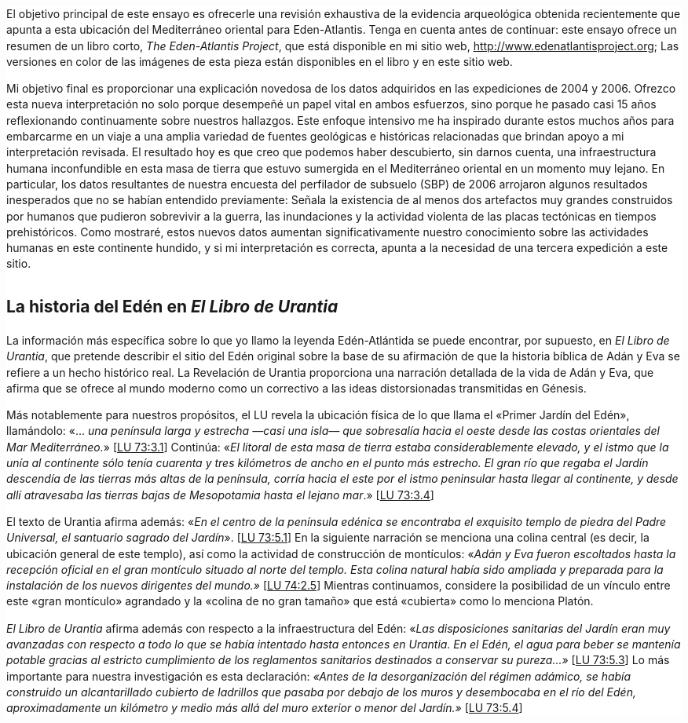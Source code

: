 El objetivo principal de este ensayo es ofrecerle una revisión exhaustiva de la evidencia arqueológica obtenida recientemente que apunta a esta ubicación del Mediterráneo oriental para Eden-Atlantis. Tenga en cuenta antes de continuar: este ensayo ofrece un resumen de un libro corto, _The Eden-Atlantis Project_, que está disponible en mi sitio web, http://www.edenatlantisproject.org; Las versiones en color de las imágenes de esta pieza están disponibles en el libro y en este sitio web.

Mi objetivo final es proporcionar una explicación novedosa de los datos adquiridos en las expediciones de 2004 y 2006. Ofrezco esta nueva interpretación no solo porque desempeñé un papel vital en ambos esfuerzos, sino porque he pasado casi 15 años reflexionando continuamente sobre nuestros hallazgos. Este enfoque intensivo me ha inspirado durante estos muchos años para embarcarme en un viaje a una amplia variedad de fuentes geológicas e históricas relacionadas que brindan apoyo a mi interpretación revisada. El resultado hoy es que creo que podemos haber descubierto, sin darnos cuenta, una infraestructura humana inconfundible en esta masa de tierra que estuvo sumergida en el Mediterráneo oriental en un momento muy lejano. En particular, los datos resultantes de nuestra encuesta del perfilador de subsuelo (SBP) de 2006 arrojaron algunos resultados inesperados que no se habían entendido previamente: Señala la existencia de al menos dos artefactos muy grandes construidos por humanos que pudieron sobrevivir a la guerra, las inundaciones y la actividad violenta de las placas tectónicas en tiempos prehistóricos. Como mostraré, estos nuevos datos aumentan significativamente nuestro conocimiento sobre las actividades humanas en este continente hundido, y si mi interpretación es correcta, apunta a la necesidad de una tercera expedición a este sitio.

## La historia del Edén en _El Libro de Urantia_

La información más específica sobre lo que yo llamo la leyenda Edén-Atlántida se puede encontrar, por supuesto, en _El Libro de Urantia_, que pretende describir el sitio del Edén original sobre la base de su afirmación de que la historia bíblica de Adán y Eva se refiere a un hecho histórico real. La Revelación de Urantia proporciona una narración detallada de la vida de Adán y Eva, que afirma que se ofrece al mundo moderno como un correctivo a las ideas distorsionadas transmitidas en Génesis.

Más notablemente para nuestros propósitos, el LU revela la ubicación física de lo que llama el «Primer Jardín del Edén», llamándolo: «... _una península larga y estrecha —casi una isla— que sobresalía hacia el oeste desde las costas orientales del Mar Mediterráneo._» <a id="a47_268"></a>[[LU 73:3.1](/es/The_Urantia_Book/73#p3_1)] Continúa: «_El litoral de esta masa de tierra estaba considerablemente elevado, y el istmo que la unía al continente sólo tenía cuarenta y tres kilómetros de ancho en el punto más estrecho. El gran río que regaba el Jardín descendía de las tierras más altas de la península, corría hacia el este por el istmo peninsular hasta llegar al continente, y desde allí atravesaba las tierras bajas de Mesopotamia hasta el lejano mar_.» <a id="a47_740"></a>[[LU 73:3.4](/es/The_Urantia_Book/73#p3_4)]

El texto de Urantia afirma además: «_En el centro de la península edénica se encontraba el exquisito templo de piedra del Padre Universal, el santuario sagrado del Jardín_». <a id="a49_174"></a>[[LU 73:5.1](/es/The_Urantia_Book/73#p5_1)] En la siguiente narración se menciona una colina central (es decir, la ubicación general de este templo), así como la actividad de construcción de montículos: «_Adán y Eva fueron escoltados hasta la recepción oficial en el gran montículo situado al norte del templo. Esta colina natural había sido ampliada y preparada para la instalación de los nuevos dirigentes del mundo.»_ <a id="a49_595"></a>[[LU 74:2.5](/es/The_Urantia_Book/74#p2_5)] Mientras continuamos, considere la posibilidad de un vínculo entre este «gran montículo» agrandado y la «colina de no gran tamaño» que está «cubierta» como lo menciona Platón.

_El Libro de Urantia_ afirma además con respecto a la infraestructura del Edén: «_Las disposiciones sanitarias del Jardín eran muy avanzadas con respecto a todo lo que se había intentado hasta entonces en Urantia. En el Edén, el agua para beber se mantenía potable gracias al estricto cumplimiento de los reglamentos sanitarios destinados a conservar su pureza...»_ <a id="a51_366"></a>[[LU 73:5.3](/es/The_Urantia_Book/73#p5_3)] Lo más importante para nuestra investigación es esta declaración: _«Antes de la desorganización del régimen adámico, se había construido un alcantarillado cubierto de ladrillos que pasaba por debajo de los muros y desembocaba en el río del Edén, aproximadamente un kilómetro y medio más allá del muro exterior o menor del Jardín.»_ <a id="a51_742"></a>[[LU 73:5.4](/es/The_Urantia_Book/73#p5_4)]
